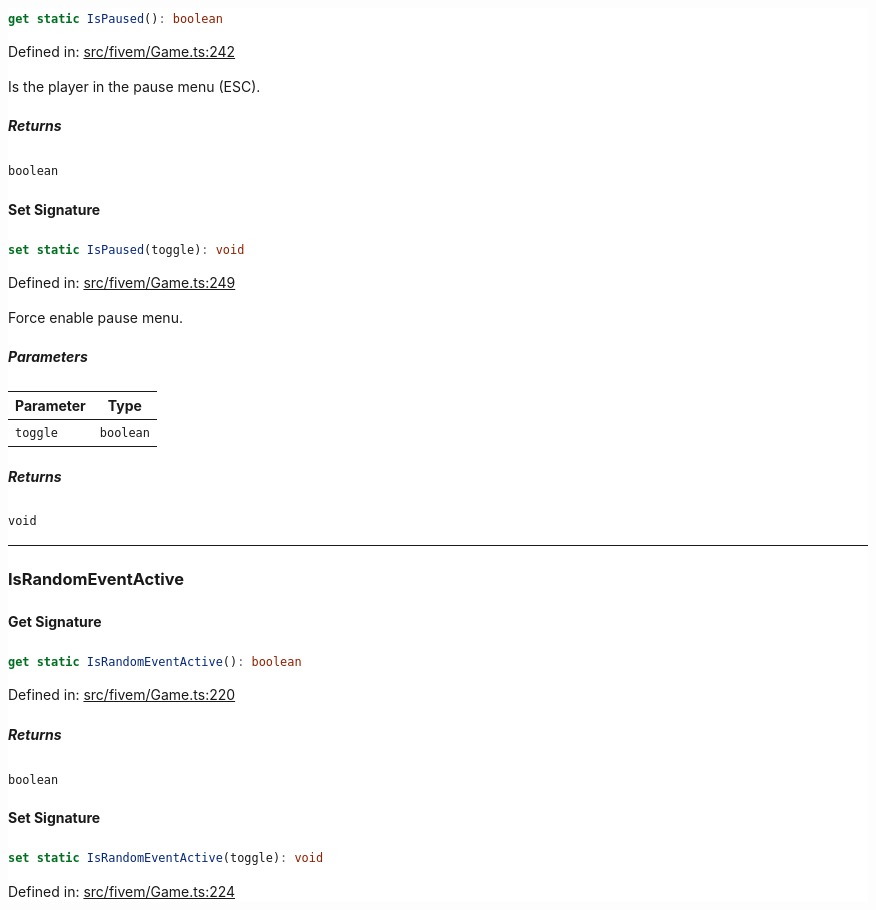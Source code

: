 ```ts
get static IsPaused(): boolean
```

Defined in: [src/fivem/Game.ts:242](https://github.com/nativewrappers/fivem/blob/b9a4f02a0f902a29cccc3c350b3c8379abeb4a1b/src/fivem/Game.ts#L242)

Is the player in the pause menu (ESC).

##### Returns

`boolean`

#### Set Signature

```ts
set static IsPaused(toggle): void
```

Defined in: [src/fivem/Game.ts:249](https://github.com/nativewrappers/fivem/blob/b9a4f02a0f902a29cccc3c350b3c8379abeb4a1b/src/fivem/Game.ts#L249)

Force enable pause menu.

##### Parameters

| Parameter | Type |
| ------ | ------ |
| `toggle` | `boolean` |

##### Returns

`void`

***

### IsRandomEventActive

#### Get Signature

```ts
get static IsRandomEventActive(): boolean
```

Defined in: [src/fivem/Game.ts:220](https://github.com/nativewrappers/fivem/blob/b9a4f02a0f902a29cccc3c350b3c8379abeb4a1b/src/fivem/Game.ts#L220)

##### Returns

`boolean`

#### Set Signature

```ts
set static IsRandomEventActive(toggle): void
```

Defined in: [src/fivem/Game.ts:224](https://github.com/nativewrappers/fivem/blob/b9a4f02a0f902a29cccc3c350b3c8379abeb4a1b/src/fivem/Game.ts#L224)
